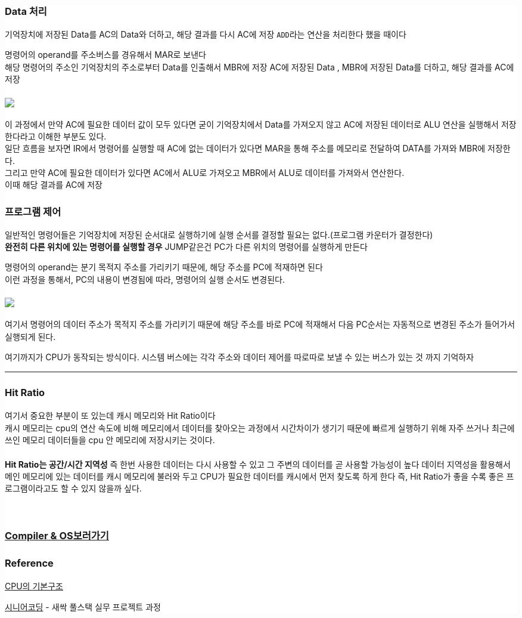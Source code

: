 ### Data 처리
기억장치에 저장된 Data를 AC의 Data와 더하고, 해당 결과를 다시 AC에 저장
`ADD`라는 연산을 처리한다 했을 때이다

명령어의 operand를 주소버스를 경유해서 MAR로 보낸다<br>
해당 명령어의 주소인 기억장치의 주소로부터 Data를 인출해서 MBR에 저장
AC에 저장된 Data , MBR에 저장된 Data를 더하고, 해당 결과를 AC에 저장<br><br>
![](https://velog.velcdn.com/images/lee_moi/post/3c724be4-8575-4c08-b151-4a6830a3beca/image.png)

이 과정에서 만약 AC에 필요한 데이터 값이 모두 있다면 굳이 기억장치에서 Data를 가져오지 않고 AC에 저장된 데이터로 ALU 연산을 실행해서 저장한다라고 이해한 부분도 있다.<br>
일단 흐름을 보자면 IR에서 명령어를 실행할 때 AC에 없는 데이터가 있다면 MAR을 통해 주소를 메모리로 전달하여 DATA를 가져와 MBR에 저장한다.<br>
그리고 만약 AC에 필요한 데이터가 있다면 AC에서 ALU로 가져오고 MBR에서 ALU로 데이터를 가져와서 연산한다.<br>
이때 해당 결과를 AC에 저장


### 프로그램 제어
일반적인 명령어들은 기억장치에 저장된 순서대로 실행하기에 실행 순서를 결정할 필요는 없다.(프로그램 카운터가 결정한다)<br>
**완전히 다른 위치에 있는 명령어를 실행할 경우**
JUMP같은건 PC가 다른 위치의 명령어를 실행하게 만든다

명령어의 operand는 분기 목적지 주소를 가리키기 때문에, 해당 주소를 PC에 적재하면 된다<br>
이런 과정을 통해서, PC의 내용이 변경됨에 따라, 명령어의 실행 순서도 변경된다.<br><br>
![](https://velog.velcdn.com/images/lee_moi/post/907dbfef-a20c-41d3-8212-4edc8c923fe4/image.png)

여기서 명령어의 데이터 주소가 목적지 주소를 가리키기 때문에 해당 주소를 바로 PC에 적재해서 다음 PC순서는 자동적으로 변경된 주소가 들어가서 실행되게 된다.


여기까지가 CPU가 동작되는 방식이다. 시스템 버스에는 각각 주소와 데이터 제어를 따로따로 보낼 수 있는 버스가 있는 것 까지 기억하자

---
###  Hit Ratio
여기서 중요한 부분이 또 있는데 캐시 메모리와 Hit Ratio이다<br>
캐시 메모리는 cpu의 연산 속도에 비해 메모리에서 데이터를 찾아오는 과정에서 시간차이가 생기기 때문에 빠르게 실행하기 위해 자주 쓰거나 최근에 쓰인 메모리 데이터들을 cpu 안 메모리에 저장시키는 것이다.<br><br>
**Hit Ratio는 공간/시간 지역성**
즉 한번 사용한 데이터는 다시 사용할 수 있고 그 주변의 데이터를 곧 사용할 가능성이 높다
데이터 지역성을 활용해서 메인 메모리에 있는 데이터를 캐시 메모리에 불러와 두고 CPU가 필요한 데이터를 캐시에서 먼저 찾도록 하게 한다
즉, Hit Ratio가 좋을 수록 좋은 프로그램이라고도 할 수 있지 않을까 싶다.

<br>

### [Compiler & OS보러가기](https://github.com/hoinlee-moi/fullstack5/blob/main/trythis/Computer_Architecture/README(compile).md)

### Reference
[CPU의 기본구조](https://cs-ssupport.tistory.com/307)

[시니어코딩](https://www.youtube.com/@SeniorCoding) - 새싹 풀스택 실무 프로젝트 과정